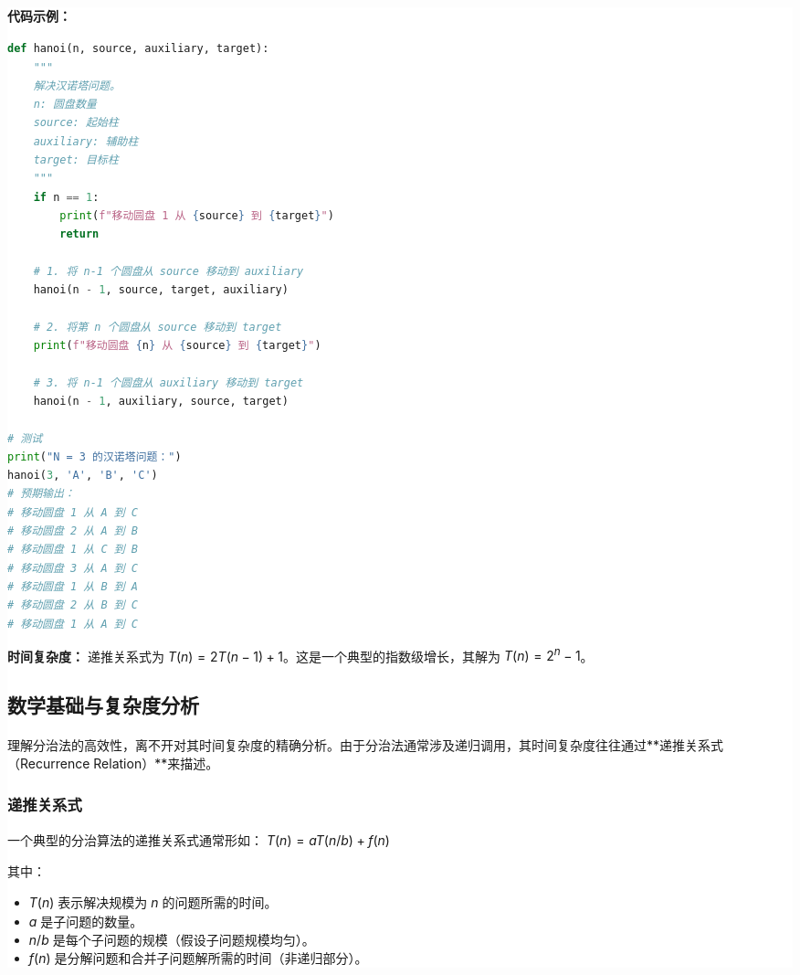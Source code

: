 **代码示例：**

```python
def hanoi(n, source, auxiliary, target):
    """
    解决汉诺塔问题。
    n: 圆盘数量
    source: 起始柱
    auxiliary: 辅助柱
    target: 目标柱
    """
    if n == 1:
        print(f"移动圆盘 1 从 {source} 到 {target}")
        return
    
    # 1. 将 n-1 个圆盘从 source 移动到 auxiliary
    hanoi(n - 1, source, target, auxiliary)
    
    # 2. 将第 n 个圆盘从 source 移动到 target
    print(f"移动圆盘 {n} 从 {source} 到 {target}")
    
    # 3. 将 n-1 个圆盘从 auxiliary 移动到 target
    hanoi(n - 1, auxiliary, source, target)

# 测试
print("N = 3 的汉诺塔问题：")
hanoi(3, 'A', 'B', 'C')
# 预期输出：
# 移动圆盘 1 从 A 到 C
# 移动圆盘 2 从 A 到 B
# 移动圆盘 1 从 C 到 B
# 移动圆盘 3 从 A 到 C
# 移动圆盘 1 从 B 到 A
# 移动圆盘 2 从 B 到 C
# 移动圆盘 1 从 A 到 C
```

**时间复杂度：** 递推关系式为 $T(n) = 2T(n-1) + 1$。这是一个典型的指数级增长，其解为 $T(n) = 2^n - 1$。

## 数学基础与复杂度分析

理解分治法的高效性，离不开对其时间复杂度的精确分析。由于分治法通常涉及递归调用，其时间复杂度往往通过**递推关系式（Recurrence Relation）**来描述。

### 递推关系式

一个典型的分治算法的递推关系式通常形如：
$T(n) = aT(n/b) + f(n)$

其中：
*   $T(n)$ 表示解决规模为 $n$ 的问题所需的时间。
*   $a$ 是子问题的数量。
*   $n/b$ 是每个子问题的规模（假设子问题规模均匀）。
*   $f(n)$ 是分解问题和合并子问题解所需的时间（非递归部分）。
